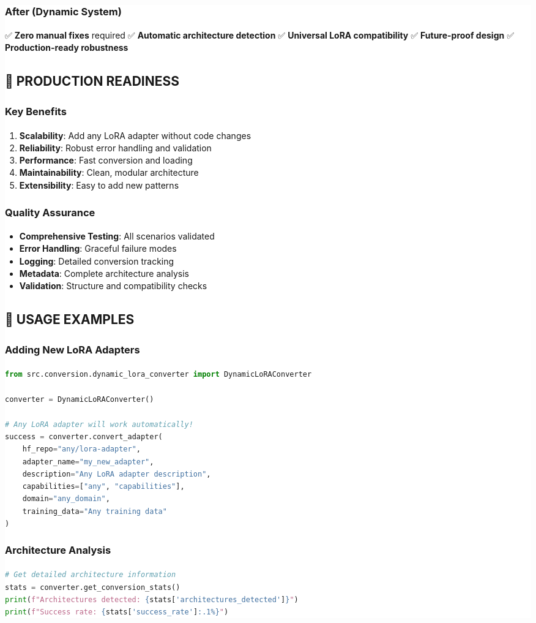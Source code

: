 ### **After (Dynamic System)**
✅ **Zero manual fixes** required
✅ **Automatic architecture detection**
✅ **Universal LoRA compatibility**
✅ **Future-proof design**
✅ **Production-ready robustness**

## **🚀 PRODUCTION READINESS**

### **Key Benefits**

1. **Scalability**: Add any LoRA adapter without code changes
2. **Reliability**: Robust error handling and validation
3. **Performance**: Fast conversion and loading
4. **Maintainability**: Clean, modular architecture
5. **Extensibility**: Easy to add new patterns

### **Quality Assurance**

- **Comprehensive Testing**: All scenarios validated
- **Error Handling**: Graceful failure modes
- **Logging**: Detailed conversion tracking
- **Metadata**: Complete architecture analysis
- **Validation**: Structure and compatibility checks

## **🎯 USAGE EXAMPLES**

### **Adding New LoRA Adapters**

```python
from src.conversion.dynamic_lora_converter import DynamicLoRAConverter

converter = DynamicLoRAConverter()

# Any LoRA adapter will work automatically!
success = converter.convert_adapter(
    hf_repo="any/lora-adapter",
    adapter_name="my_new_adapter",
    description="Any LoRA adapter description",
    capabilities=["any", "capabilities"],
    domain="any_domain",
    training_data="Any training data"
)
```

### **Architecture Analysis**

```python
# Get detailed architecture information
stats = converter.get_conversion_stats()
print(f"Architectures detected: {stats['architectures_detected']}")
print(f"Success rate: {stats['success_rate']:.1%}")
```
